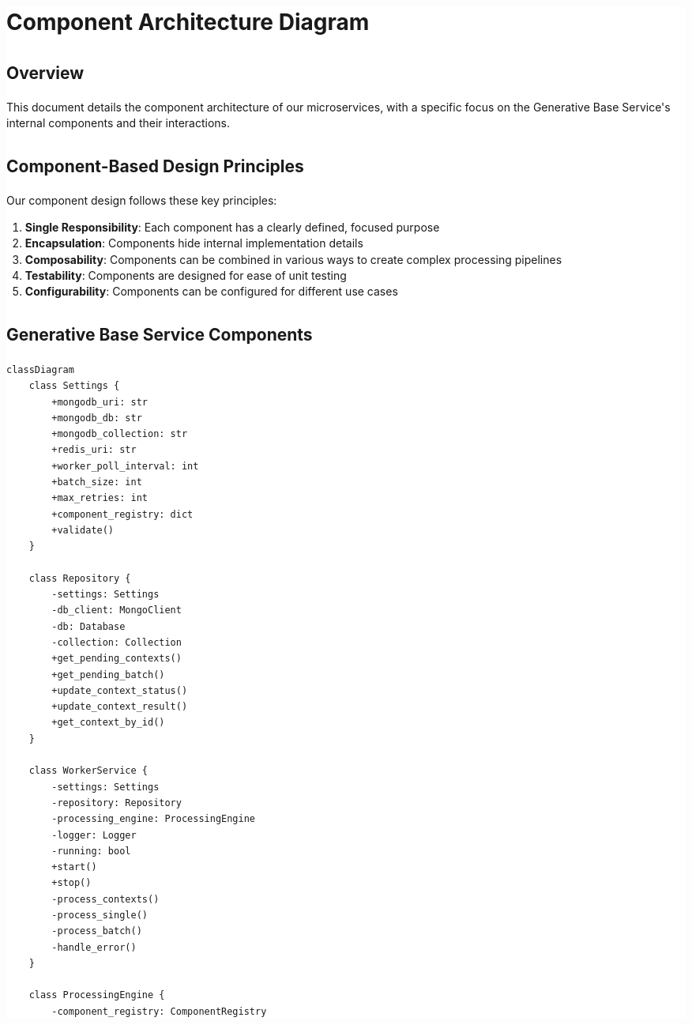 # Component Architecture Diagram

## Overview

This document details the component architecture of our microservices, with a specific focus on the Generative Base Service's internal components and their interactions.

## Component-Based Design Principles

Our component design follows these key principles:

1. **Single Responsibility**: Each component has a clearly defined, focused purpose
2. **Encapsulation**: Components hide internal implementation details
3. **Composability**: Components can be combined in various ways to create complex processing pipelines
4. **Testability**: Components are designed for ease of unit testing
5. **Configurability**: Components can be configured for different use cases

## Generative Base Service Components

```mermaid
classDiagram
    class Settings {
        +mongodb_uri: str
        +mongodb_db: str
        +mongodb_collection: str
        +redis_uri: str
        +worker_poll_interval: int
        +batch_size: int
        +max_retries: int
        +component_registry: dict
        +validate()
    }
    
    class Repository {
        -settings: Settings
        -db_client: MongoClient
        -db: Database
        -collection: Collection
        +get_pending_contexts()
        +get_pending_batch()
        +update_context_status()
        +update_context_result()
        +get_context_by_id()
    }
    
    class WorkerService {
        -settings: Settings
        -repository: Repository
        -processing_engine: ProcessingEngine
        -logger: Logger
        -running: bool
        +start()
        +stop()
        -process_contexts()
        -process_single()
        -process_batch()
        -handle_error()
    }
    
    class ProcessingEngine {
        -component_registry: ComponentRegistry
```